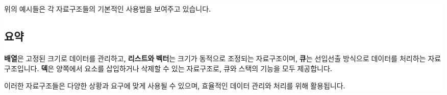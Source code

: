 

위의 예시들은 각 자료구조들의 기본적인 사용법을 보여주고 있습니다. 



## 요약


**배열**은 고정된 크기로 데이터를 관리하고, 
**리스트와 벡터**는 크기가 동적으로 조정되는 자료구조이며, 
**큐**는 선입선출 방식으로 데이터를 처리하는 자료구조입니다. 
**덱**은 양쪽에서 요소를 삽입하거나 삭제할 수 있는 자료구조로, 큐와 스택의 기능을 모두 제공합니다.


이러한 자료구조들은 다양한 상황과 요구에 맞게 사용될 수 있으며, 효율적인 데이터 관리와 처리를 위해 활용됩니다.

